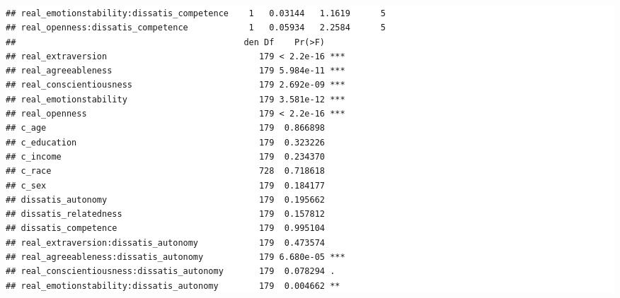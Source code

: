     ## real_emotionstability:dissatis_competence    1   0.03144   1.1619      5
    ## real_openness:dissatis_competence            1   0.05934   2.2584      5
    ##                                             den Df    Pr(>F)    
    ## real_extraversion                              179 < 2.2e-16 ***
    ## real_agreeableness                             179 5.984e-11 ***
    ## real_conscientiousness                         179 2.692e-09 ***
    ## real_emotionstability                          179 3.581e-12 ***
    ## real_openness                                  179 < 2.2e-16 ***
    ## c_age                                          179  0.866898    
    ## c_education                                    179  0.323226    
    ## c_income                                       179  0.234370    
    ## c_race                                         728  0.718618    
    ## c_sex                                          179  0.184177    
    ## dissatis_autonomy                              179  0.195662    
    ## dissatis_relatedness                           179  0.157812    
    ## dissatis_competence                            179  0.995104    
    ## real_extraversion:dissatis_autonomy            179  0.473574    
    ## real_agreeableness:dissatis_autonomy           179 6.680e-05 ***
    ## real_conscientiousness:dissatis_autonomy       179  0.078294 .  
    ## real_emotionstability:dissatis_autonomy        179  0.004662 ** 